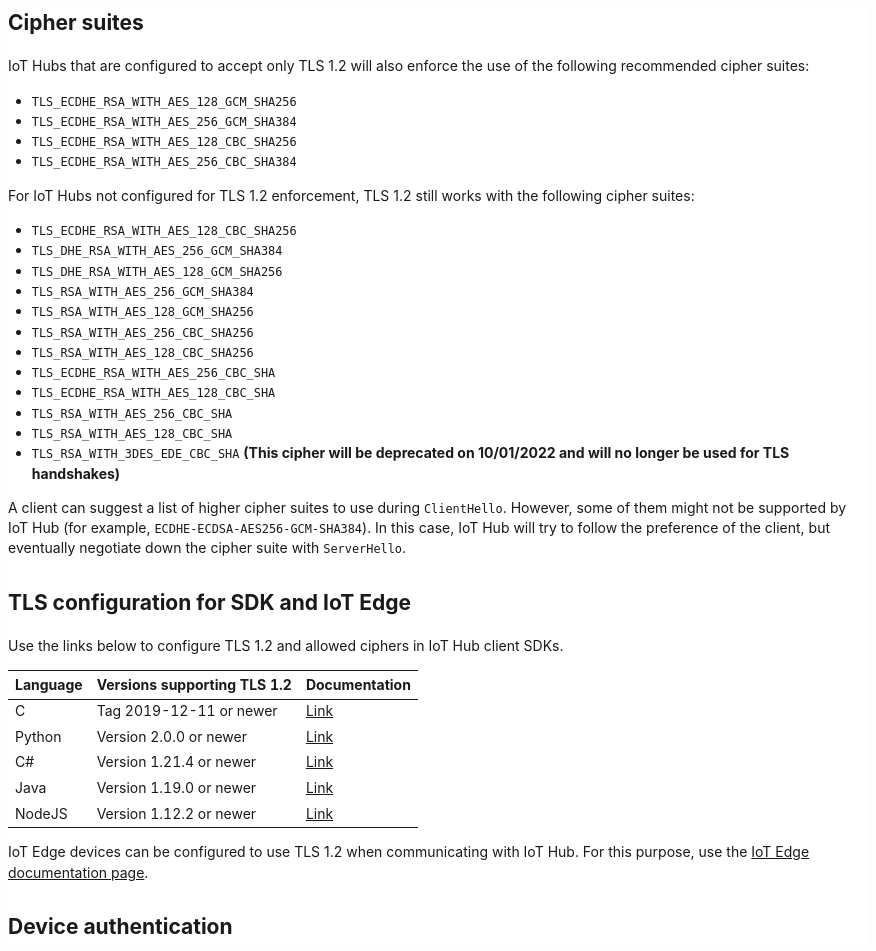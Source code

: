 ## Cipher suites

IoT Hubs that are configured to accept only TLS 1.2 will also enforce the use of the following recommended cipher suites:

* `TLS_ECDHE_RSA_WITH_AES_128_GCM_SHA256`
* `TLS_ECDHE_RSA_WITH_AES_256_GCM_SHA384`
* `TLS_ECDHE_RSA_WITH_AES_128_CBC_SHA256`
* `TLS_ECDHE_RSA_WITH_AES_256_CBC_SHA384`

For IoT Hubs not configured for TLS 1.2 enforcement, TLS 1.2 still works with the following cipher suites:

* `TLS_ECDHE_RSA_WITH_AES_128_CBC_SHA256`
* `TLS_DHE_RSA_WITH_AES_256_GCM_SHA384`
* `TLS_DHE_RSA_WITH_AES_128_GCM_SHA256`
* `TLS_RSA_WITH_AES_256_GCM_SHA384`
* `TLS_RSA_WITH_AES_128_GCM_SHA256`
* `TLS_RSA_WITH_AES_256_CBC_SHA256`
* `TLS_RSA_WITH_AES_128_CBC_SHA256`
* `TLS_ECDHE_RSA_WITH_AES_256_CBC_SHA`
* `TLS_ECDHE_RSA_WITH_AES_128_CBC_SHA`
* `TLS_RSA_WITH_AES_256_CBC_SHA`
* `TLS_RSA_WITH_AES_128_CBC_SHA`
* `TLS_RSA_WITH_3DES_EDE_CBC_SHA` **(This cipher will be deprecated on 10/01/2022 and will no longer be used for TLS handshakes)**

A client can suggest a list of higher cipher suites to use during `ClientHello`. However, some of them might not be supported by IoT Hub (for example, `ECDHE-ECDSA-AES256-GCM-SHA384`). In this case, IoT Hub will try to follow the preference of the client, but eventually negotiate down the cipher suite with `ServerHello`.

## TLS configuration for SDK and IoT Edge

Use the links below to configure TLS 1.2 and allowed ciphers in IoT Hub client SDKs.

| Language | Versions supporting TLS 1.2 | Documentation |
|----------|------------------------------------|---------------|
| C        | Tag 2019-12-11 or newer            | [Link](https://aka.ms/Tls_C_SDK_IoT) |
| Python   | Version 2.0.0 or newer             | [Link](https://aka.ms/Tls_Python_SDK_IoT) |
| C#       | Version 1.21.4 or newer            | [Link](https://aka.ms/Tls_CSharp_SDK_IoT) |
| Java     | Version 1.19.0 or newer            | [Link](https://aka.ms/Tls_Java_SDK_IoT) |
| NodeJS   | Version 1.12.2 or newer            | [Link](https://aka.ms/Tls_Node_SDK_IoT) |

IoT Edge devices can be configured to use TLS 1.2 when communicating with IoT Hub. For this purpose, use the [IoT Edge documentation page](https://github.com/Azure/iotedge/blob/master/edge-modules/edgehub-proxy/README.md).

## Device authentication
